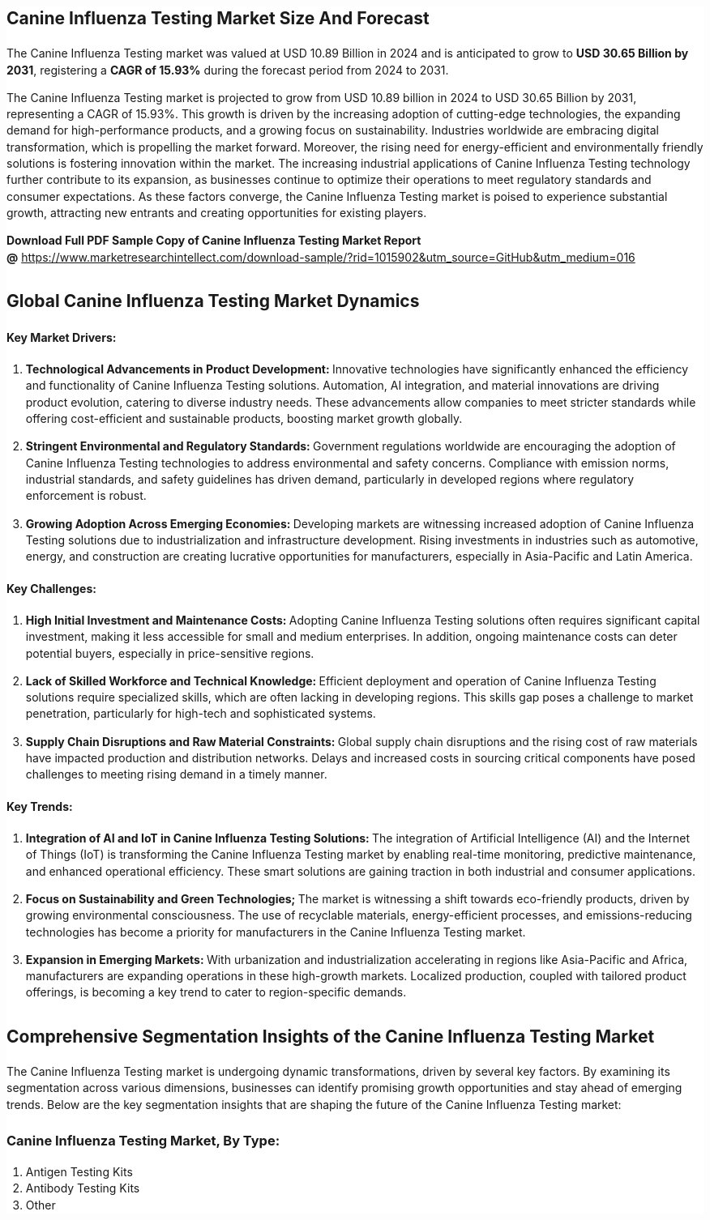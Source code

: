 <h2>Canine Influenza Testing Market Size And Forecast</h2><p>The Canine Influenza Testing market was valued at USD 10.89 Billion in 2024 and is anticipated to grow to <strong>USD 30.65 Billion by 2031</strong>, registering a <strong>CAGR of 15.93%</strong> during the forecast period from 2024 to 2031.</p><p>The Canine Influenza Testing market is projected to grow from USD 10.89 billion in 2024 to USD 30.65 Billion by 2031, representing a CAGR of 15.93%. This growth is driven by the increasing adoption of cutting-edge technologies, the expanding demand for high-performance products, and a growing focus on sustainability. Industries worldwide are embracing digital transformation, which is propelling the market forward. Moreover, the rising need for energy-efficient and environmentally friendly solutions is fostering innovation within the market. The increasing industrial applications of Canine Influenza Testing technology further contribute to its expansion, as businesses continue to optimize their operations to meet regulatory standards and consumer expectations. As these factors converge, the Canine Influenza Testing market is poised to experience substantial growth, attracting new entrants and creating opportunities for existing players.</p><p><strong>Download Full PDF Sample Copy of Canine Influenza Testing Market Report @</strong>&nbsp;<a href="https://www.marketresearchintellect.com/download-sample/?rid=1015902&amp;utm_source=GitHub&amp;utm_medium=016">https://www.marketresearchintellect.com/download-sample/?rid=1015902&amp;utm_source=GitHub&amp;utm_medium=016</a></p><h2>Global Canine Influenza Testing Market Dynamics</h2><h4><strong>Key Market Drivers:</strong></h4><ol><li><p><strong>Technological Advancements in Product Development:&nbsp;</strong>Innovative technologies have significantly enhanced the efficiency and functionality of Canine Influenza Testing solutions. Automation, AI integration, and material innovations are driving product evolution, catering to diverse industry needs. These advancements allow companies to meet stricter standards while offering cost-efficient and sustainable products, boosting market growth globally.</p></li><li><p><strong>Stringent Environmental and Regulatory Standards:&nbsp;</strong>Government regulations worldwide are encouraging the adoption of Canine Influenza Testing technologies to address environmental and safety concerns. Compliance with emission norms, industrial standards, and safety guidelines has driven demand, particularly in developed regions where regulatory enforcement is robust.</p></li><li><p><strong>Growing Adoption Across Emerging Economies:&nbsp;</strong>Developing markets are witnessing increased adoption of Canine Influenza Testing solutions due to industrialization and infrastructure development. Rising investments in industries such as automotive, energy, and construction are creating lucrative opportunities for manufacturers, especially in Asia-Pacific and Latin America.</p></li></ol><h4><strong>Key Challenges:</strong></h4><ol><li><p><strong>High Initial Investment and Maintenance Costs:&nbsp;</strong>Adopting Canine Influenza Testing solutions often requires significant capital investment, making it less accessible for small and medium enterprises. In addition, ongoing maintenance costs can deter potential buyers, especially in price-sensitive regions.</p></li><li><p><strong>Lack of Skilled Workforce and Technical Knowledge:&nbsp;</strong>Efficient deployment and operation of Canine Influenza Testing solutions require specialized skills, which are often lacking in developing regions. This skills gap poses a challenge to market penetration, particularly for high-tech and sophisticated systems.</p></li><li><p><strong>Supply Chain Disruptions and Raw Material Constraints:&nbsp;</strong>Global supply chain disruptions and the rising cost of raw materials have impacted production and distribution networks. Delays and increased costs in sourcing critical components have posed challenges to meeting rising demand in a timely manner.</p></li></ol><h4><strong>Key Trends:</strong></h4><ol><li><p><strong>Integration of AI and IoT in Canine Influenza Testing Solutions:&nbsp;</strong>The integration of Artificial Intelligence (AI) and the Internet of Things (IoT) is transforming the Canine Influenza Testing market by enabling real-time monitoring, predictive maintenance, and enhanced operational efficiency. These smart solutions are gaining traction in both industrial and consumer applications.</p></li><li><p><strong>Focus on Sustainability and Green Technologies;&nbsp;</strong>The market is witnessing a shift towards eco-friendly products, driven by growing environmental consciousness. The use of recyclable materials, energy-efficient processes, and emissions-reducing technologies has become a priority for manufacturers in the Canine Influenza Testing market.</p></li><li><p><strong>Expansion in Emerging Markets:&nbsp;</strong>With urbanization and industrialization accelerating in regions like Asia-Pacific and Africa, manufacturers are expanding operations in these high-growth markets. Localized production, coupled with tailored product offerings, is becoming a key trend to cater to region-specific demands.</p></li></ol><div class="article-main__content" data-test-id="publishing-text-block"><h2>Comprehensive Segmentation Insights of the Canine Influenza Testing Market</h2><p>The Canine Influenza Testing market is undergoing dynamic transformations, driven by several key factors. By examining its segmentation across various dimensions, businesses can identify promising growth opportunities and stay ahead of emerging trends. Below are the key segmentation insights that are shaping the future of the Canine Influenza Testing market:</p><h3><strong>Canine Influenza Testing Market, By Type:<br /></strong></h3><ol><li>Antigen Testing Kits<li> Antibody Testing Kits<li> Other